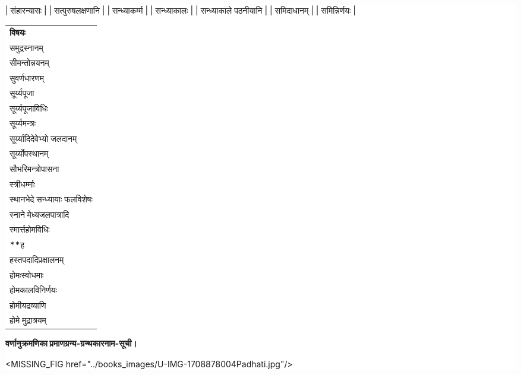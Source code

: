 | संहारन्यासः                   |
| सत्पुरुषलक्षणानि             |
| सन्ध्याकर्म्म                 |
| सन्ध्याकालः                   |
| सन्ध्याकाले पठनीयानि          |
| समिदाधानम्                     |
| समिन्निर्णयः                   |

|                                |
|--------------------------------|
| **विषयः**                      |
| समुद्रस्नानम्                  |
| सीमन्तोन्नयनम्                 |
| सुवर्णधारणम्                   |
| सूर्य्यपूजा                    |
| सूर्य्यपूजाविधिः               |
| सूर्य्यमन्त्रः                 |
| सूर्य्यादिदेवेभ्यो जलदानम्     |
| सूर्य्योपस्थानम्               |
| सौभरिमन्त्रोपासना              |
| स्त्रीधर्म्माः                 |
| स्थानभेदे सन्ध्यायाः फलविशेषः |
| स्नाने मेध्यजलपात्रादि        |
| स्मार्त्तहोमविधिः             |
| **ह |**                        |
| हस्तपदादिप्रक्षालनम्          |
| होमःस्वोधमाः                  |
| होमकालविनिर्णयः                |
| होमीयद्रव्याणि                 |
| होमे मुद्रात्रयम्              |

**वर्णानुक्रमणिका प्रमाणग्रन्य-ग्रन्थकारनाम-सूची।**

<MISSING_FIG href="../books_images/U-IMG-1708878004Padhati.jpg"/>

